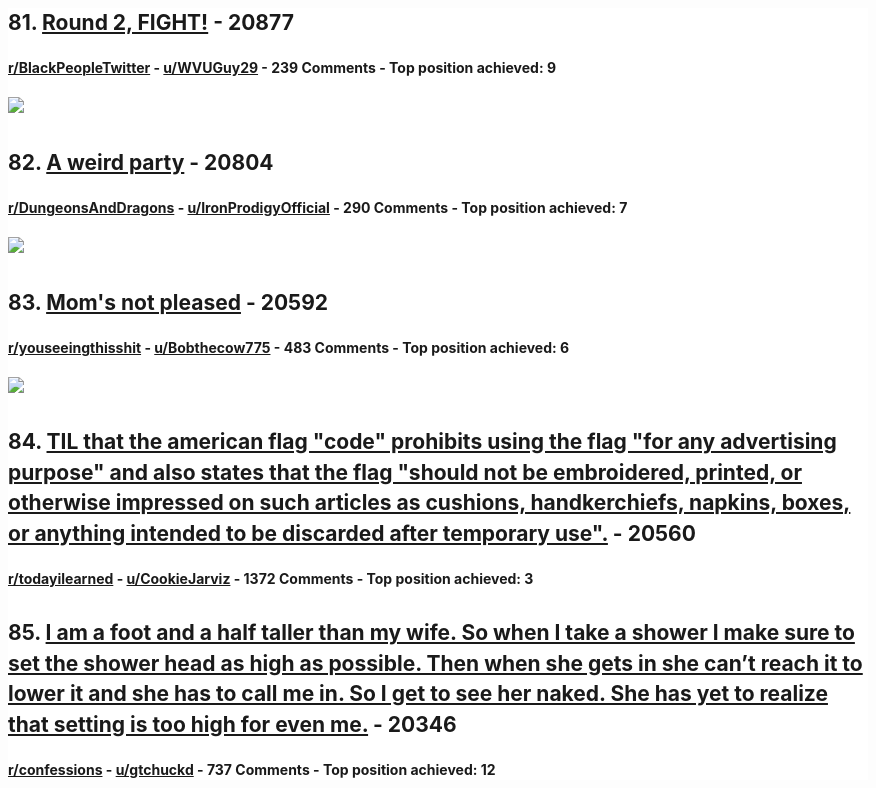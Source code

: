 ## 81. [Round 2, FIGHT!](http://reddit.com/r/BlackPeopleTwitter/comments/95vvwd/round_2_fight/) - 20877
#### [r/BlackPeopleTwitter](http://reddit.com/r/BlackPeopleTwitter) - [u/WVUGuy29](http://reddit.com/u/WVUGuy29) - 239 Comments - Top position achieved: 9

<a href="https://i.redd.it/dlgip2mz62f11.jpg"><img src="https://b.thumbs.redditmedia.com/DgLBULJ8-zjGwstC4jiAN9k_yyNs_V4aGkUDOw5qKmM.jpg"></img></a>

## 82. [A weird party](http://reddit.com/r/DungeonsAndDragons/comments/95wfpi/a_weird_party/) - 20804
#### [r/DungeonsAndDragons](http://reddit.com/r/DungeonsAndDragons) - [u/IronProdigyOfficial](http://reddit.com/u/IronProdigyOfficial) - 290 Comments - Top position achieved: 7

<a href="https://i.redd.it/a07s9dtuk2f11.jpg"><img src="https://b.thumbs.redditmedia.com/iM7cnW3eI8f_Fgehh-q0f5ty10x9V-YxgU-k4Z9KYfY.jpg"></img></a>

## 83. [Mom's not pleased](http://reddit.com/r/youseeingthisshit/comments/9601x2/moms_not_pleased/) - 20592
#### [r/youseeingthisshit](http://reddit.com/r/youseeingthisshit) - [u/Bobthecow775](http://reddit.com/u/Bobthecow775) - 483 Comments - Top position achieved: 6

<a href="https://m.imgur.com/EkDYLKS.gif"><img src="https://b.thumbs.redditmedia.com/QSJCNBg37CW3JadC9Y1jioVhrXH-hNR_DRotrPzXUCU.jpg"></img></a>

## 84. [TIL that the american flag "code" prohibits using the flag "for any advertising purpose" and also states that the flag "should not be embroidered, printed, or otherwise impressed on such articles as cushions, handkerchiefs, napkins, boxes, or anything intended to be discarded after temporary use".](http://reddit.com/r/todayilearned/comments/95vy2w/til_that_the_american_flag_code_prohibits_using/) - 20560
#### [r/todayilearned](http://reddit.com/r/todayilearned) - [u/CookieJarviz](http://reddit.com/u/CookieJarviz) - 1372 Comments - Top position achieved: 3

## 85. [I am a foot and a half taller than my wife. So when I take a shower I make sure to set the shower head as high as possible. Then when she gets in she can’t reach it to lower it and she has to call me in. So I get to see her naked. She has yet to realize that setting is too high for even me.](http://reddit.com/r/confessions/comments/960j8m/i_am_a_foot_and_a_half_taller_than_my_wife_so/) - 20346
#### [r/confessions](http://reddit.com/r/confessions) - [u/gtchuckd](http://reddit.com/u/gtchuckd) - 737 Comments - Top position achieved: 12
